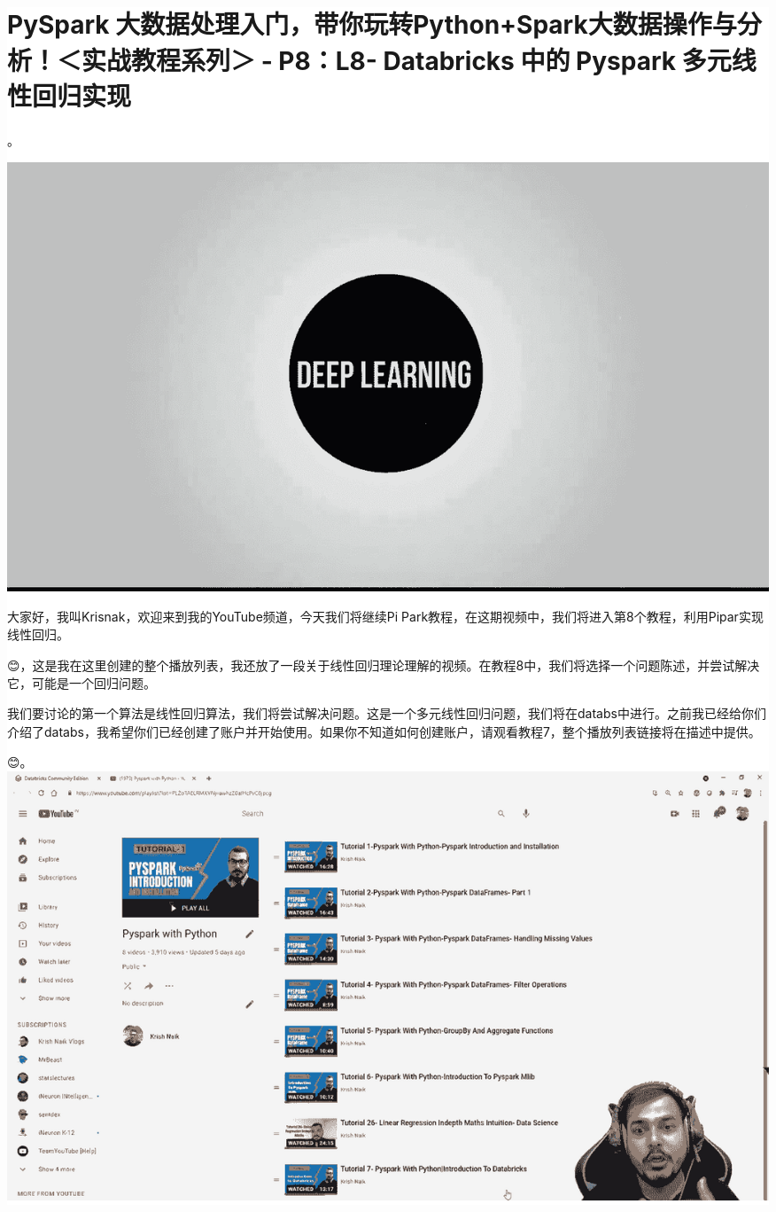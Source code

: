 # PySpark 大数据处理入门，带你玩转Python+Spark大数据操作与分析！＜实战教程系列＞ - P8：L8- Databricks 中的 Pyspark 多元线性回归实现 

。

![](img/759b85b7297b73430b32828500bf5bd4_1.png)

大家好，我叫Krisnak，欢迎来到我的YouTube频道，今天我们将继续Pi Park教程，在这期视频中，我们将进入第8个教程，利用Pipar实现线性回归。

😊，这是我在这里创建的整个播放列表，我还放了一段关于线性回归理论理解的视频。在教程8中，我们将选择一个问题陈述，并尝试解决它，可能是一个回归问题。

我们要讨论的第一个算法是线性回归算法，我们将尝试解决问题。这是一个多元线性回归问题，我们将在databs中进行。之前我已经给你们介绍了databs，我希望你们已经创建了账户并开始使用。如果你不知道如何创建账户，请观看教程7，整个播放列表链接将在描述中提供。

😊。![](img/759b85b7297b73430b32828500bf5bd4_3.png)
